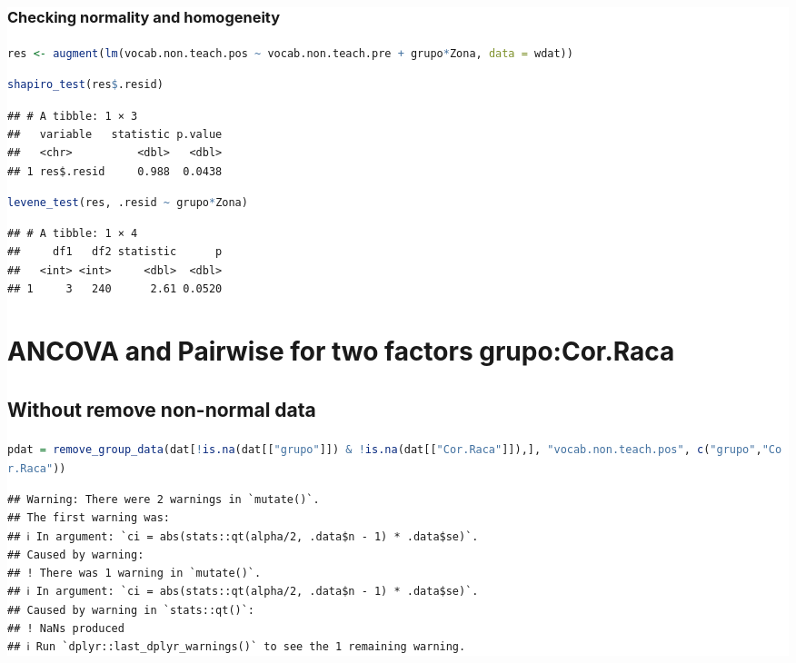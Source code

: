 ### Checking normality and homogeneity

``` r
res <- augment(lm(vocab.non.teach.pos ~ vocab.non.teach.pre + grupo*Zona, data = wdat))
```

``` r
shapiro_test(res$.resid)
```

    ## # A tibble: 1 × 3
    ##   variable   statistic p.value
    ##   <chr>          <dbl>   <dbl>
    ## 1 res$.resid     0.988  0.0438

``` r
levene_test(res, .resid ~ grupo*Zona)
```

    ## # A tibble: 1 × 4
    ##     df1   df2 statistic      p
    ##   <int> <int>     <dbl>  <dbl>
    ## 1     3   240      2.61 0.0520

# ANCOVA and Pairwise for two factors **grupo:Cor.Raca**

## Without remove non-normal data

``` r
pdat = remove_group_data(dat[!is.na(dat[["grupo"]]) & !is.na(dat[["Cor.Raca"]]),], "vocab.non.teach.pos", c("grupo","Cor.Raca"))
```

    ## Warning: There were 2 warnings in `mutate()`.
    ## The first warning was:
    ## ℹ In argument: `ci = abs(stats::qt(alpha/2, .data$n - 1) * .data$se)`.
    ## Caused by warning:
    ## ! There was 1 warning in `mutate()`.
    ## ℹ In argument: `ci = abs(stats::qt(alpha/2, .data$n - 1) * .data$se)`.
    ## Caused by warning in `stats::qt()`:
    ## ! NaNs produced
    ## ℹ Run `dplyr::last_dplyr_warnings()` to see the 1 remaining warning.
